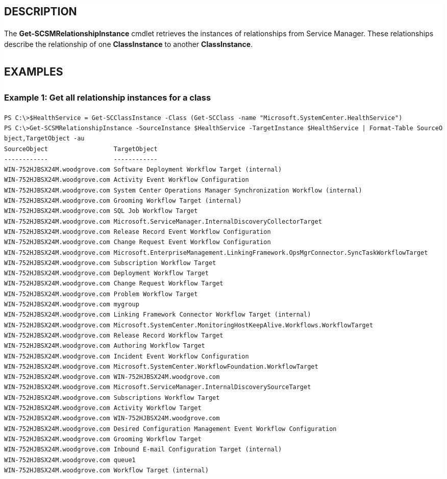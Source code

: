 ## DESCRIPTION
The **Get-SCSMRelationshipInstance** cmdlet retrieves the instances of relationships from Service Manager.
These relationships describe the relationship of one **ClassInstance** to another **ClassInstance**.

## EXAMPLES

### Example 1: Get all relationship instances for a class
```
PS C:\>$HealthService = Get-SCClassInstance -Class (Get-SCClass -name "Microsoft.SystemCenter.HealthService") 
PS C:\>Get-SCSMRelationshipInstance -SourceInstance $HealthService -TargetInstance $HealthService | Format-Table SourceObject,TargetObject -au
SourceObject                  TargetObject
------------                  ------------
WIN-752HJBSX24M.woodgrove.com Software Deployment Workflow Target (internal)
WIN-752HJBSX24M.woodgrove.com Activity Event Workflow Configuration
WIN-752HJBSX24M.woodgrove.com System Center Operations Manager Synchronization Workflow (internal)
WIN-752HJBSX24M.woodgrove.com Grooming Workflow Target (internal)
WIN-752HJBSX24M.woodgrove.com SQL Job Workflow Target
WIN-752HJBSX24M.woodgrove.com Microsoft.ServiceManager.InternalDiscoveryCollectorTarget
WIN-752HJBSX24M.woodgrove.com Release Record Event Workflow Configuration
WIN-752HJBSX24M.woodgrove.com Change Request Event Workflow Configuration
WIN-752HJBSX24M.woodgrove.com Microsoft.EnterpriseManagement.LinkingFramework.OpsMgrConnector.SyncTaskWorkflowTarget
WIN-752HJBSX24M.woodgrove.com Subscription Workflow Target
WIN-752HJBSX24M.woodgrove.com Deployment Workflow Target
WIN-752HJBSX24M.woodgrove.com Change Request Workflow Target
WIN-752HJBSX24M.woodgrove.com Problem Workflow Target
WIN-752HJBSX24M.woodgrove.com mygroup
WIN-752HJBSX24M.woodgrove.com Linking Framework Connector Workflow Target (internal)
WIN-752HJBSX24M.woodgrove.com Microsoft.SystemCenter.MonitoringHostKeepAlive.Workflows.WorkflowTarget
WIN-752HJBSX24M.woodgrove.com Release Record Workflow Target
WIN-752HJBSX24M.woodgrove.com Authoring Workflow Target
WIN-752HJBSX24M.woodgrove.com Incident Event Workflow Configuration
WIN-752HJBSX24M.woodgrove.com Microsoft.SystemCenter.WorkflowFoundation.WorkflowTarget
WIN-752HJBSX24M.woodgrove.com WIN-752HJBSX24M.woodgrove.com
WIN-752HJBSX24M.woodgrove.com Microsoft.ServiceManager.InternalDiscoverySourceTarget
WIN-752HJBSX24M.woodgrove.com Subscriptions Workflow Target
WIN-752HJBSX24M.woodgrove.com Activity Workflow Target
WIN-752HJBSX24M.woodgrove.com WIN-752HJBSX24M.woodgrove.com
WIN-752HJBSX24M.woodgrove.com Desired Configuration Management Event Workflow Configuration
WIN-752HJBSX24M.woodgrove.com Grooming Workflow Target
WIN-752HJBSX24M.woodgrove.com Inbound E-mail Configuration Target (internal)
WIN-752HJBSX24M.woodgrove.com queue1
WIN-752HJBSX24M.woodgrove.com Workflow Target (internal)
```

